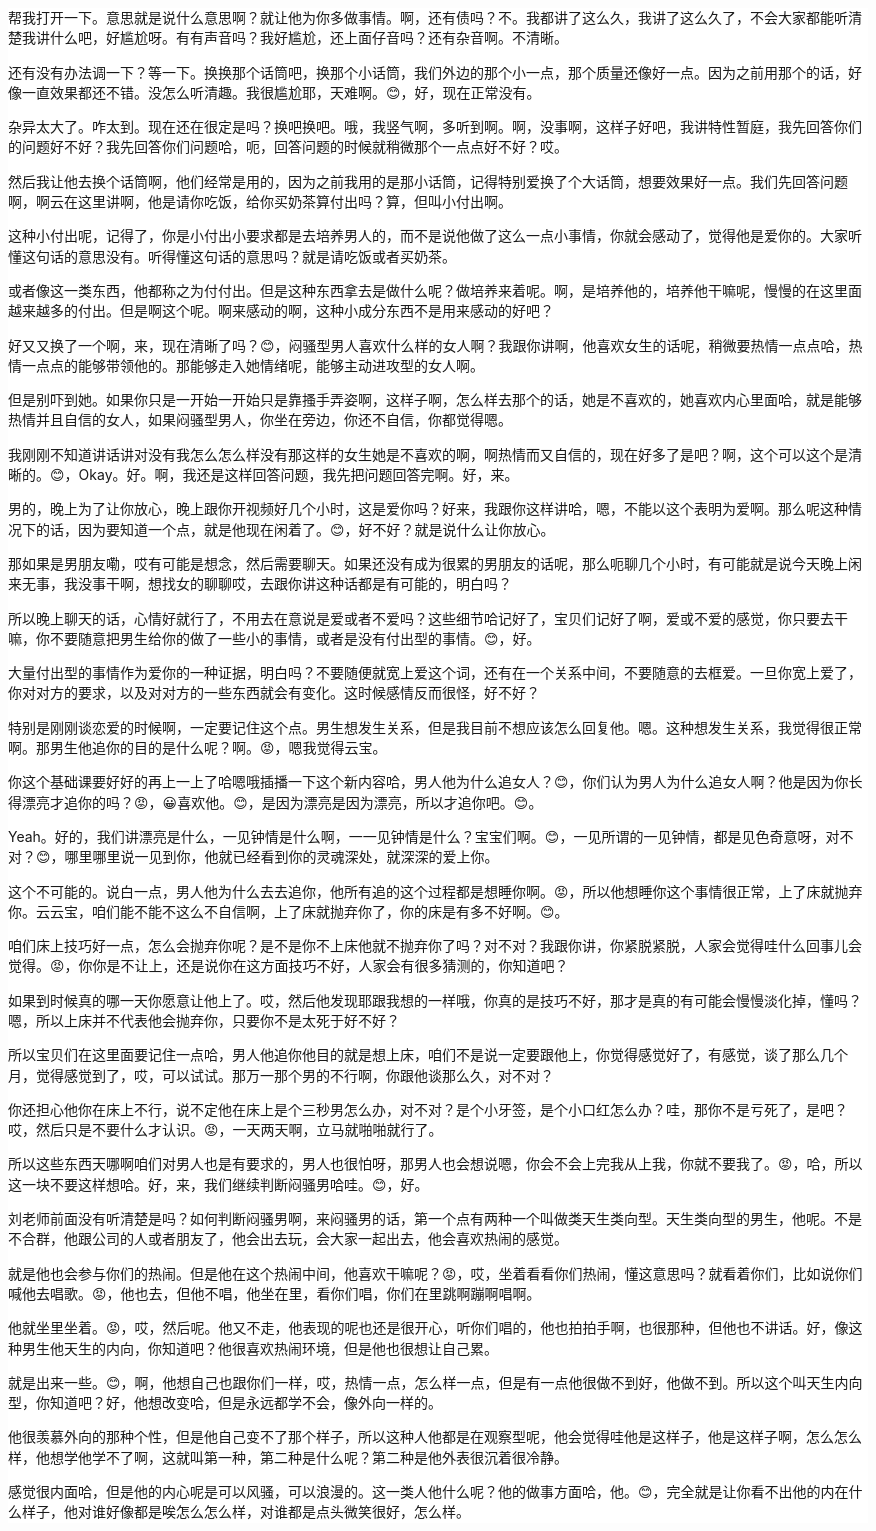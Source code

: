 帮我打开一下。意思就是说什么意思啊？就让他为你多做事情。啊，还有债吗？不。我都讲了这么久，我讲了这么久了，不会大家都能听清楚我讲什么吧，好尴尬呀。有有声音吗？我好尴尬，还上面仔音吗？还有杂音啊。不清晰。

还有没有办法调一下？等一下。换换那个话筒吧，换那个小话筒，我们外边的那个小一点，那个质量还像好一点。因为之前用那个的话，好像一直效果都还不错。没怎么听清趣。我很尴尬耶，天难啊。😊，好，现在正常没有。

杂异太大了。咋太到。现在还在很定是吗？换吧换吧。哦，我竖气啊，多听到啊。啊，没事啊，这样子好吧，我讲特性暂庭，我先回答你们的问题好不好？我先回答你们问题哈，呃，回答问题的时候就稍微那个一点点好不好？哎。

然后我让他去换个话筒啊，他们经常是用的，因为之前我用的是那小话筒，记得特别爱换了个大话筒，想要效果好一点。我们先回答问题啊，啊云在这里讲啊，他是请你吃饭，给你买奶茶算付出吗？算，但叫小付出啊。

这种小付出呢，记得了，你是小付出小要求都是去培养男人的，而不是说他做了这么一点小事情，你就会感动了，觉得他是爱你的。大家听懂这句话的意思没有。听得懂这句话的意思吗？就是请吃饭或者买奶茶。

或者像这一类东西，他都称之为付付出。但是这种东西拿去是做什么呢？做培养来着呢。啊，是培养他的，培养他干嘛呢，慢慢的在这里面越来越多的付出。但是啊这个呢。啊来感动的啊，这种小成分东西不是用来感动的好吧？

好又又换了一个啊，来，现在清晰了吗？😊，闷骚型男人喜欢什么样的女人啊？我跟你讲啊，他喜欢女生的话呢，稍微要热情一点点哈，热情一点点的能够带领他的。那能够走入她情绪呢，能够主动进攻型的女人啊。

但是别吓到她。如果你只是一开始一开始只是靠搔手弄姿啊，这样子啊，怎么样去那个的话，她是不喜欢的，她喜欢内心里面哈，就是能够热情并且自信的女人，如果闷骚型男人，你坐在旁边，你还不自信，你都觉得嗯。

我刚刚不知道讲话讲对没有我怎么怎么样没有那这样的女生她是不喜欢的啊，啊热情而又自信的，现在好多了是吧？啊，这个可以这个是清晰的。😊，Okay。好。啊，我还是这样回答问题，我先把问题回答完啊。好，来。

男的，晚上为了让你放心，晚上跟你开视频好几个小时，这是爱你吗？好来，我跟你这样讲哈，嗯，不能以这个表明为爱啊。那么呢这种情况下的话，因为要知道一个点，就是他现在闲着了。😊，好不好？就是说什么让你放心。

那如果是男朋友嘞，哎有可能是想念，然后需要聊天。如果还没有成为很累的男朋友的话呢，那么呃聊几个小时，有可能就是说今天晚上闲来无事，我没事干啊，想找女的聊聊哎，去跟你讲这种话都是有可能的，明白吗？

所以晚上聊天的话，心情好就行了，不用去在意说是爱或者不爱吗？这些细节哈记好了，宝贝们记好了啊，爱或不爱的感觉，你只要去干嘛，你不要随意把男生给你的做了一些小的事情，或者是没有付出型的事情。😊，好。

大量付出型的事情作为爱你的一种证据，明白吗？不要随便就宽上爱这个词，还有在一个关系中间，不要随意的去框爱。一旦你宽上爱了，你对对方的要求，以及对对方的一些东西就会有变化。这时候感情反而很怪，好不好？

特别是刚刚谈恋爱的时候啊，一定要记住这个点。男生想发生关系，但是我目前不想应该怎么回复他。嗯。这种想发生关系，我觉得很正常啊。那男生他追你的目的是什么呢？啊。😡，嗯我觉得云宝。

你这个基础课要好好的再上一上了哈嗯哦插播一下这个新内容哈，男人他为什么追女人？😊，你们认为男人为什么追女人啊？他是因为你长得漂亮才追你的吗？😡，😀喜欢他。😊，是因为漂亮是因为漂亮，所以才追你吧。😊。

Yeah。好的，我们讲漂亮是什么，一见钟情是什么啊，一一见钟情是什么？宝宝们啊。😊，一见所谓的一见钟情，都是见色奇意呀，对不对？😊，哪里哪里说一见到你，他就已经看到你的灵魂深处，就深深的爱上你。

这个不可能的。说白一点，男人他为什么去去追你，他所有追的这个过程都是想睡你啊。😡，所以他想睡你这个事情很正常，上了床就抛弃你。云云宝，咱们能不能不这么不自信啊，上了床就抛弃你了，你的床是有多不好啊。😊。

咱们床上技巧好一点，怎么会抛弃你呢？是不是你不上床他就不抛弃你了吗？对不对？我跟你讲，你紧脱紧脱，人家会觉得哇什么回事儿会觉得。😡，你你是不让上，还是说你在这方面技巧不好，人家会有很多猜测的，你知道吧？

如果到时候真的哪一天你愿意让他上了。哎，然后他发现耶跟我想的一样哦，你真的是技巧不好，那才是真的有可能会慢慢淡化掉，懂吗？嗯，所以上床并不代表他会抛弃你，只要你不是太死于好不好？

所以宝贝们在这里面要记住一点哈，男人他追你他目的就是想上床，咱们不是说一定要跟他上，你觉得感觉好了，有感觉，谈了那么几个月，觉得感觉到了，哎，可以试试。那万一那个男的不行啊，你跟他谈那么久，对不对？

你还担心他你在床上不行，说不定他在床上是个三秒男怎么办，对不对？是个小牙签，是个小口红怎么办？哇，那你不是亏死了，是吧？哎，然后只是不要什么才认识。😡，一天两天啊，立马就啪啪就行了。

所以这些东西天哪啊咱们对男人也是有要求的，男人也很怕呀，那男人也会想说嗯，你会不会上完我从上我，你就不要我了。😡，哈，所以这一块不要这样想哈。好，来，我们继续判断闷骚男哈哇。😊，好。

刘老师前面没有听清楚是吗？如何判断闷骚男啊，来闷骚男的话，第一个点有两种一个叫做类天生类向型。天生类向型的男生，他呢。不是不合群，他跟公司的人或者朋友了，他会出去玩，会大家一起出去，他会喜欢热闹的感觉。

就是他也会参与你们的热闹。但是他在这个热闹中间，他喜欢干嘛呢？😡，哎，坐着看看你们热闹，懂这意思吗？就看着你们，比如说你们喊他去唱歌。😡，他也去，但他不唱，他坐在里，看你们唱，你们在里跳啊蹦啊唱啊。

他就坐里坐着。😡，哎，然后呢。他又不走，他表现的呢也还是很开心，听你们唱的，他也拍拍手啊，也很那种，但他也不讲话。好，像这种男生他天生的内向，你知道吧？他很喜欢热闹环境，但是他也很想让自己累。

就是出来一些。😊，啊，他想自己也跟你们一样，哎，热情一点，怎么样一点，但是有一点他很做不到好，他做不到。所以这个叫天生内向型，你知道吧？好，他想改变哈，但是永远都学不会，像外向一样的。

他很羡慕外向的那种个性，但是他自己变不了那个样子，所以这种人他都是在观察型呢，他会觉得哇他是这样子，他是这样子啊，怎么怎么样，他想学他学不了啊，这就叫第一种，第二种是什么呢？第二种是他外表很沉着很冷静。

感觉很内面哈，但是他的内心呢是可以风骚，可以浪漫的。这一类人他什么呢？他的做事方面哈，他。😊，完全就是让你看不出他的内在什么样子，他对谁好像都是唉怎么怎么样，对谁都是点头微笑很好，怎么样。
